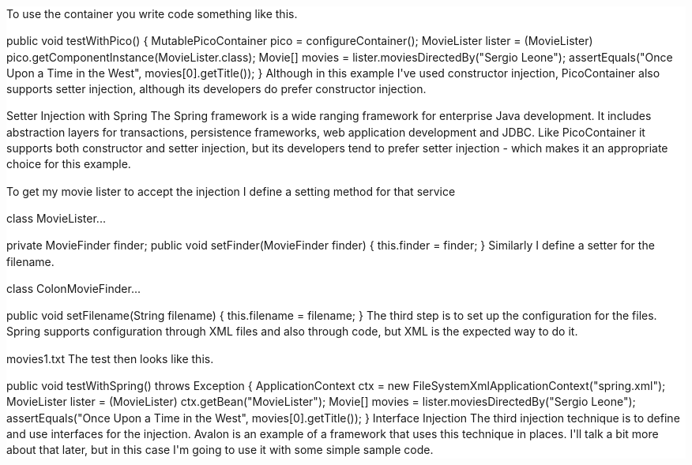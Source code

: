 To use the container you write code something like this.

public void testWithPico() {
    MutablePicoContainer pico = configureContainer();
    MovieLister lister = (MovieLister) pico.getComponentInstance(MovieLister.class);
    Movie[] movies = lister.moviesDirectedBy("Sergio Leone");
    assertEquals("Once Upon a Time in the West", movies[0].getTitle());
}
Although in this example I've used constructor injection, PicoContainer also supports setter injection, although its developers do prefer constructor injection.

Setter Injection with Spring
The Spring framework is a wide ranging framework for enterprise Java development. It includes abstraction layers for transactions, persistence frameworks, web application development and JDBC. Like PicoContainer it supports both constructor and setter injection, but its developers tend to prefer setter injection - which makes it an appropriate choice for this example.

To get my movie lister to accept the injection I define a setting method for that service

class MovieLister...

  private MovieFinder finder;
public void setFinder(MovieFinder finder) {
  this.finder = finder;
}
Similarly I define a setter for the filename.

class ColonMovieFinder...

  public void setFilename(String filename) {
      this.filename = filename;
  }
The third step is to set up the configuration for the files. Spring supports configuration through XML files and also through code, but XML is the expected way to do it.

<beans>
    <bean id="MovieLister" class="spring.MovieLister">
        <property name="finder">
            <ref local="MovieFinder"/>
        </property>
    </bean>
    <bean id="MovieFinder" class="spring.ColonMovieFinder">
        <property name="filename">
            <value>movies1.txt</value>
        </property>
    </bean>
</beans>
The test then looks like this.

public void testWithSpring() throws Exception {
    ApplicationContext ctx = new FileSystemXmlApplicationContext("spring.xml");
    MovieLister lister = (MovieLister) ctx.getBean("MovieLister");
    Movie[] movies = lister.moviesDirectedBy("Sergio Leone");
    assertEquals("Once Upon a Time in the West", movies[0].getTitle());
}
Interface Injection
The third injection technique is to define and use interfaces for the injection. Avalon is an example of a framework that uses this technique in places. I'll talk a bit more about that later, but in this case I'm going to use it with some simple sample code.
